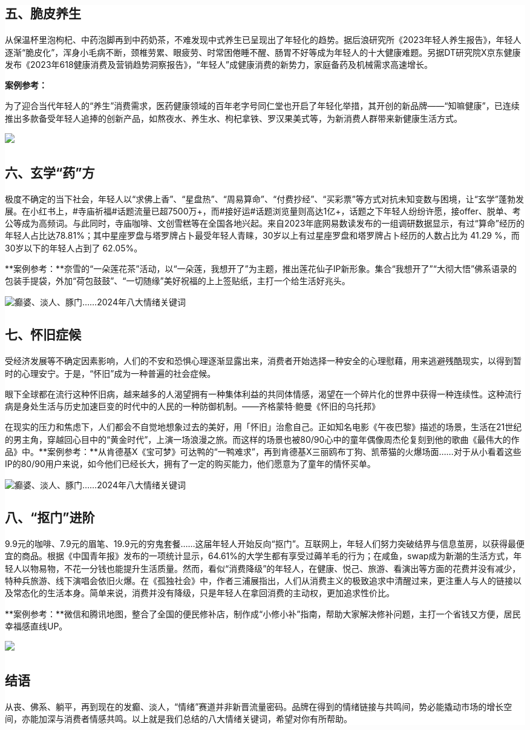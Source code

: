 ## 五、脆皮养生

从保温杯里泡枸杞、中药泡脚再到中药奶茶，不难发现中式养生已呈现出了年轻化的趋势。据后浪研究所《2023年轻人养生报告》，年轻人逐渐“脆皮化”，浑身小毛病不断，颈椎劳累、眼疲劳、时常困倦睡不醒、肠胃不好等成为年轻人的十大健康难题。另据DT研究院X京东健康发布《2023年618健康消费及营销趋势洞察报告》，“年轻人”成健康消费的新势力，家庭备药及机械需求高速增长。

**案例参考：**

为了迎合当代年轻人的“养生”消费需求，医药健康领域的百年老字号同仁堂也开启了年轻化举措，其开创的新品牌——“知嘛健康”，已连续推出多款备受年轻人追捧的创新产品，如熬夜水、养生水、枸杞拿铁、罗汉果美式等，为新消费人群带来新健康生活方式。

![](https://image.yunyingpai.com/wp/2024/04/S6UOBbBqGvjzmvgM0BPJ.png)

## 六、玄学“药”方

极度不确定的当下社会，年轻人以“求佛上香”、“星盘热”、“周易算命”、“付费抄经”、“买彩票”等方式对抗未知变数与困境，让“玄学”蓬勃发展。在小红书上，#寺庙祈福#话题流量已超7500万+，而#接好运#话题浏览量则高达1亿+，话题之下年轻人纷纷许愿，接offer、脱单、考公等成为高频词。与此同时，寺庙咖啡、文创雪糕等在全国各地兴起。来自2023年底网易数读发布的一组调研数据显示，有过“算命”经历的年轻人占比达78.81%；其中星座罗盘与塔罗牌占卜最受年轻人青睐，30岁以上有过星座罗盘和塔罗牌占卜经历的人数占比为 41.29 %，而 30岁以下的年轻人占到了 62.05%。

**案例参考：**奈雪的“一朵莲花茶”活动，以“一朵莲，我想开了”为主题，推出莲花仙子IP新形象。集合“我想开了”“大彻大悟”佛系语录的包装手提袋，外加“荷包鼓鼓”、“一切随缘”美好祝福的上上签贴纸，主打一个给生活好兆头。

![癫婆、淡人、豚门……2024年八大情绪关键词](https://image.yunyingpai.com/wp/2024/04/ZNgbk2txTIDJJYO6brdz.png)

## 七、怀旧症候

受经济发展等不确定因素影响，人们的不安和恐惧心理逐渐显露出来，消费者开始选择一种安全的心理慰藉，用来逃避残酷现实，以得到暂时的心理安宁。于是，“怀旧”成为一种普遍的社会症候。

眼下全球都在流行这种怀旧病，越来越多的人渴望拥有一种集体利益的共同体情感，渴望在一个碎片化的世界中获得一种连续性。这种流行病是身处生活与历史加速巨变的时代中的人民的一种防御机制。——齐格蒙特·鲍曼《怀旧的乌托邦》

在现实的压力和焦虑下，人们都会不自觉地想象过去的美好，用「怀旧」治愈自己。正如知名电影《午夜巴黎》描述的场景，生活在21世纪的男主角，穿越回心目中的“黄金时代”，上演一场浪漫之旅。而这样的场景也被80/90心中的童年偶像周杰伦复刻到他的歌曲《最伟大的作品》中。**案例参考：**从肯德基X《宝可梦》可达鸭的“一鸭难求”，再到肯德基X三丽鸥布丁狗、凯蒂猫的火爆场面……对于从小看着这些IP的80/90用户来说，如今他们已经长大，拥有了一定的购买能力，他们愿意为了童年的情怀买单。

![癫婆、淡人、豚门……2024年八大情绪关键词](https://image.yunyingpai.com/wp/2024/04/Vl3ml4YSiA6YSA3w52mD.png)

## 八、“抠门”进阶

9.9元的咖啡、7.9元的眉笔、19.9元的穷鬼套餐……这届年轻人开始反向“抠门”。互联网上，年轻人们努力突破结界与信息茧房，以获得最便宜的商品。根据《中国青年报》发布的一项统计显示，64.61%的大学生都有享受过薅羊毛的行为；在咸鱼，swap成为新潮的生活方式，年轻人以物易物，不花一分钱也能提升生活质量。然而，看似“消费降级”的年轻人，在健康、悦己、旅游、看演出等方面的花费并没有减少，特种兵旅游、线下演唱会依旧火爆。在《孤独社会》中，作者三浦展指出，人们从消费主义的极致追求中清醒过来，更注重人与人的链接以及常态化的生活本身。简单来说，消费并没有降级，只是年轻人在拿回消费的主动权，更加追求性价比。

**案例参考：**微信和腾讯地图，整合了全国的便民修补店，制作成“小修小补”指南，帮助大家解决修补问题，主打一个省钱又方便，居民幸福感直线UP。

![](https://image.yunyingpai.com/wp/2024/04/b1SdQwvL8hO3tGx3rXeD.png)

## 结语

从丧、佛系、躺平，再到现在的发癫、淡人，“情绪”赛道并非新晋流量密码。品牌在得到的情绪链接与共鸣间，势必能撬动市场的增长空间，亦能加深与消费者情感共鸣。以上就是我们总结的八大情绪关键词，希望对你有所帮助。

